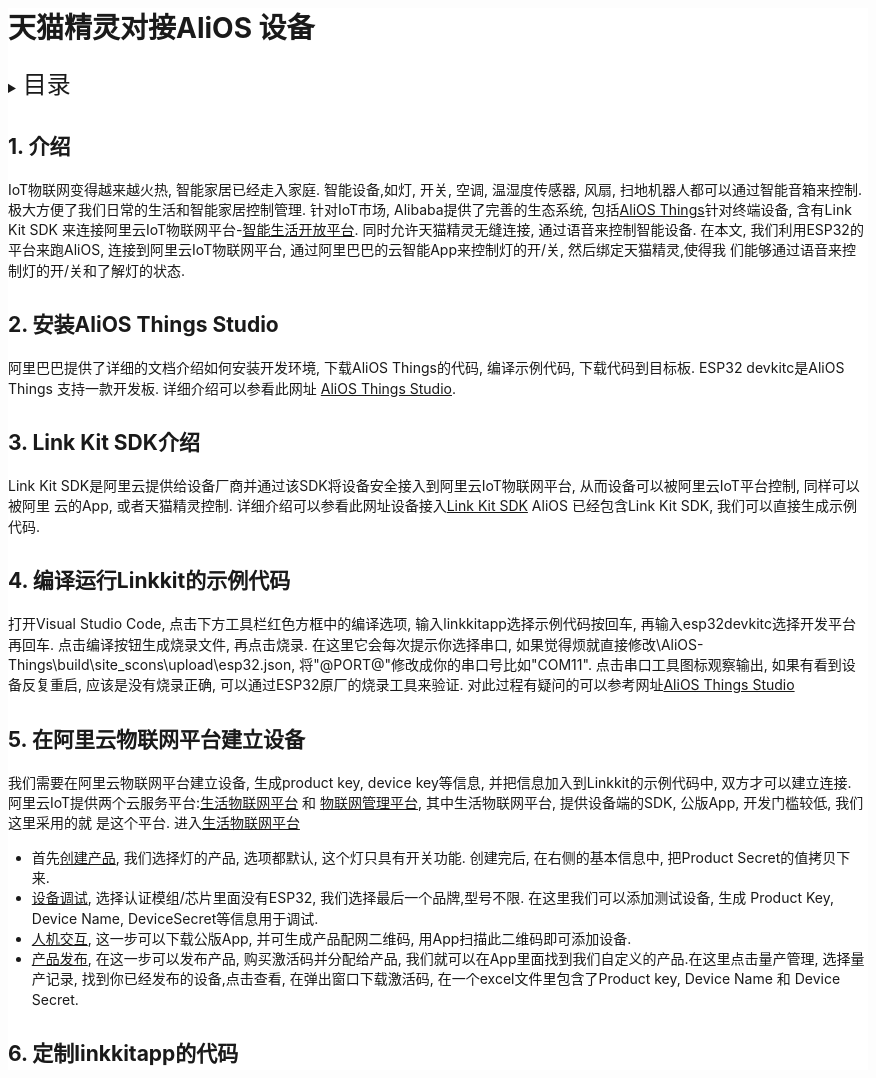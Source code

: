 # 天猫精灵对接AliOS 设备

<details><summary><font size=5>目录</font> </summary></details>

## 1. 介绍  

IoT物联网变得越来越火热, 智能家居已经走入家庭. 智能设备,如灯, 开关, 空调, 温湿度传感器, 风扇, 扫地机器人都可以通过智能音箱来控制. 极大方便了我们日常的生活和智能家居控制管理. 针对IoT市场, Alibaba提供了完善的生态系统, 包括[AliOS Things](https://github.com/alibaba/AliOS-Things)针对终端设备, 含有Link Kit SDK 来连接阿里云IoT物联网平台-[智能生活开放平台](https://living.aliyun.com/). 同时允许天猫精灵无缝连接, 通过语音来控制智能设备. 在本文, 我们利用ESP32的平台来跑AliOS, 连接到阿里云IoT物联网平台, 通过阿里巴巴的云智能App来控制灯的开/关, 然后绑定天猫精灵,使得我 们能够通过语音来控制灯的开/关和了解灯的状态.

## 2. 安装AliOS Things Studio

阿里巴巴提供了详细的文档介绍如何安装开发环境, 下载AliOS Things的代码, 编译示例代码, 下载代码到目标板. ESP32 devkitc是AliOS Things 支持一款开发板. 详细介绍可以参看此网址&nbsp;[AliOS Things Studio](https://github.com/alibaba/AliOS-Things/wiki/AliOS-Things-Studio).

## 3. Link Kit SDK介绍

Link Kit SDK是阿里云提供给设备厂商并通过该SDK将设备安全接入到阿里云IoT物联网平台, 从而设备可以被阿里云IoT平台控制, 同样可以被阿里 云的App, 或者天猫精灵控制. 详细介绍可以参看此网址设备接入[Link Kit SDK](https://help.aliyun.com/document_detail/96596.html?spm=a2c4g.11186623.6.542.217265567uqowz)&nbsp;AliOS 已经包含Link Kit SDK, 我们可以直接生成示例代码.

## 4. 编译运行Linkkit的示例代码

打开Visual Studio Code, 点击下方工具栏红色方框中的编译选项, 输入linkkitapp选择示例代码按回车, 再输入esp32devkitc选择开发平台再回车. 点击编译按钮生成烧录文件, 再点击烧录. 在这里它会每次提示你选择串口, 如果觉得烦就直接修改\AliOS-Things\build\site_scons\upload\esp32.json, 将&quot;@PORT@&quot;修改成你的串口号比如&quot;COM11&quot;. 点击串口工具图标观察输出, 如果有看到设备反复重启, 应该是没有烧录正确, 可以通过ESP32原厂的烧录工具来验证. 对此过程有疑问的可以参考网址[AliOS Things Studio](https://github.com/alibaba/AliOS-Things/wiki/AliOS-Things-Studio)

## 5. 在阿里云物联网平台建立设备

我们需要在阿里云物联网平台建立设备, 生成product key, device key等信息, 并把信息加入到Linkkit的示例代码中, 双方才可以建立连接. 阿里云IoT提供两个云服务平台:[生活物联网平台](https://living.aliyun.com/#/)&nbsp;和&nbsp;[物联网管理平台](https://www.aliyun.com/product/iot-devicemanagement?spm=ilop), 其中生活物联网平台, 提供设备端的SDK, 公版App, 开发门槛较低, 我们这里采用的就 是这个平台. 进入[生活物联网平台](https://living.aliyun.com/#/)

*   首先[创建产品](https://living.aliyun.com/doc?spm=a2c9o.12549863.0.0.4e9d38e48XXAqy#readygo.html), 我们选择灯的产品, 选项都默认, 这个灯只具有开关功能. 创建完后, 在右侧的基本信息中, 把Product Secret的值拷贝下来.
*   [设备调试](https://living.aliyun.com/doc?spm=a2c9o.12549863.0.0.4e9d38e48XXAqy#evgs8e.html), 选择认证模组/芯片里面没有ESP32, 我们选择最后一个品牌,型号不限. 在这里我们可以添加测试设备, 生成 Product Key, Device Name, DeviceSecret等信息用于调试.
*   [人机交互](https://living.aliyun.com/doc?spm=a2c9o.12549863.0.0.4e9d38e48XXAqy#swz51p.html), 这一步可以下载公版App, 并可生成产品配网二维码, 用App扫描此二维码即可添加设备.
*   [产品发布](https://living.aliyun.com/doc?spm=a2c9o.12549863.0.0.4e9d38e48XXAqy#gs40p8.html), 在这一步可以发布产品, 购买激活码并分配给产品, 我们就可以在App里面找到我们自定义的产品.在这里点击量产管理, 选择量产记录, 找到你已经发布的设备,点击查看, 在弹出窗口下载激活码, 在一个excel文件里包含了Product key, Device Name 和 Device Secret.

## 6. 定制linkkitapp的代码

